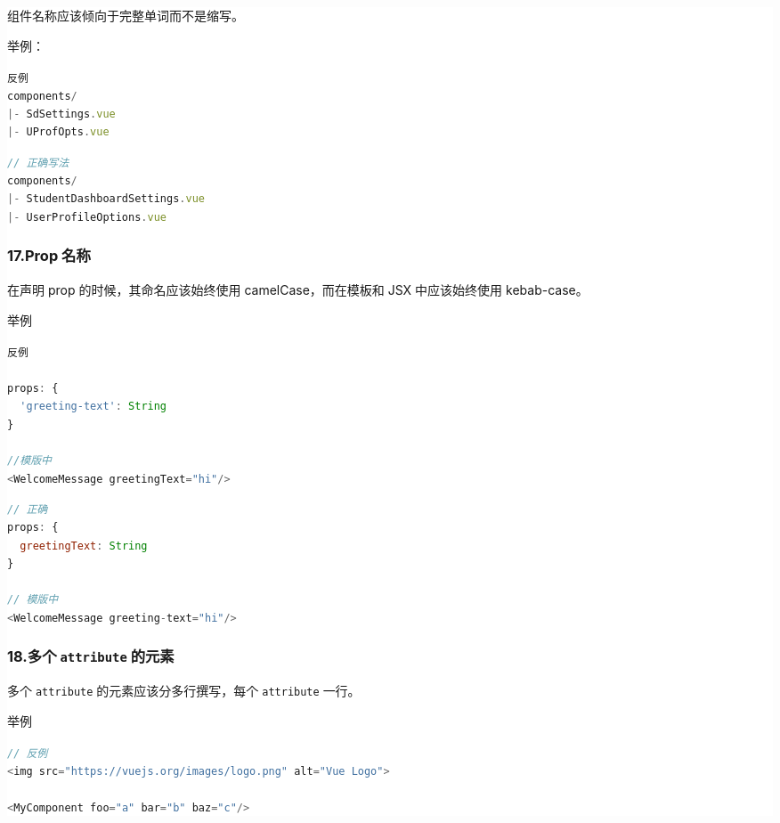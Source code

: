 组件名称应该倾向于完整单词而不是缩写。

举例：

```javascript
反例
components/
|- SdSettings.vue
|- UProfOpts.vue
```

```javascript
// 正确写法
components/
|- StudentDashboardSettings.vue
|- UserProfileOptions.vue
```

### 17.Prop 名称

在声明 prop 的时候，其命名应该始终使用 camelCase，而在模板和 JSX 中应该始终使用 kebab-case。

举例

```javascript
反例

props: {
  'greeting-text': String
}

//模版中
<WelcomeMessage greetingText="hi"/>
```


```javascript
// 正确
props: {
  greetingText: String
}

// 模版中
<WelcomeMessage greeting-text="hi"/>
```

### 18.多个 `attribute` 的元素

多个 `attribute` 的元素应该分多行撰写，每个 `attribute` 一行。

举例

```javascript
// 反例
<img src="https://vuejs.org/images/logo.png" alt="Vue Logo">

<MyComponent foo="a" bar="b" baz="c"/>
```
